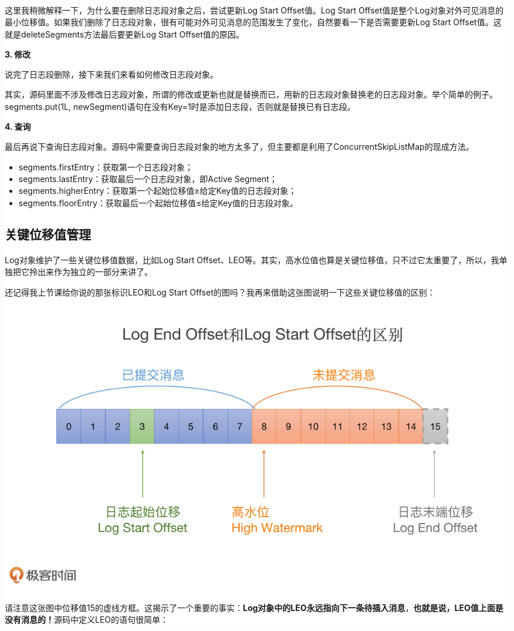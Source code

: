 </code></pre>

<p>这里我稍微解释一下，为什么要在删除日志段对象之后，尝试更新Log Start Offset值。Log Start Offset值是整个Log对象对外可见消息的最小位移值。如果我们删除了日志段对象，很有可能对外可见消息的范围发生了变化，自然要看一下是否需要更新Log Start Offset值。这就是deleteSegments方法最后要更新Log Start Offset值的原因。</p>

<p><strong>3. 修改</strong></p>

<p>说完了日志段删除，接下来我们来看如何修改日志段对象。</p>

<p>其实，源码里面不涉及修改日志段对象，所谓的修改或更新也就是替换而已，用新的日志段对象替换老的日志段对象。举个简单的例子。segments.put(1L, newSegment)语句在没有Key=1时是添加日志段，否则就是替换已有日志段。</p>

<p><strong>4. 查询</strong></p>

<p>最后再说下查询日志段对象。源码中需要查询日志段对象的地方太多了，但主要都是利用了ConcurrentSkipListMap的现成方法。</p>

<ul>
<li>segments.firstEntry：获取第一个日志段对象；</li>
<li>segments.lastEntry：获取最后一个日志段对象，即Active Segment；</li>
<li>segments.higherEntry：获取第一个起始位移值≥给定Key值的日志段对象；</li>
<li>segments.floorEntry：获取最后一个起始位移值≤给定Key值的日志段对象。</li>
</ul>

<h2 id="关键位移值管理">关键位移值管理</h2>

<p>Log对象维护了一些关键位移值数据，比如Log Start Offset、LEO等。其实，高水位值也算是关键位移值，只不过它太重要了，所以，我单独把它拎出来作为独立的一部分来讲了。</p>

<p>还记得我上节课给你说的那张标识LEO和Log Start Offset的图吗？我再来借助这张图说明一下这些关键位移值的区别：</p>

<p><img src="assets/388672f6dab8571f272ed47c9679c2b4.jpg" alt="" /></p>

<p>请注意这张图中位移值15的虚线方框。这揭示了一个重要的事实：<strong>Log对象中的LEO永远指向下一条待插入消息</strong>，<strong>也就是说，LEO值上面是没有消息的！</strong>源码中定义LEO的语句很简单：</p>
